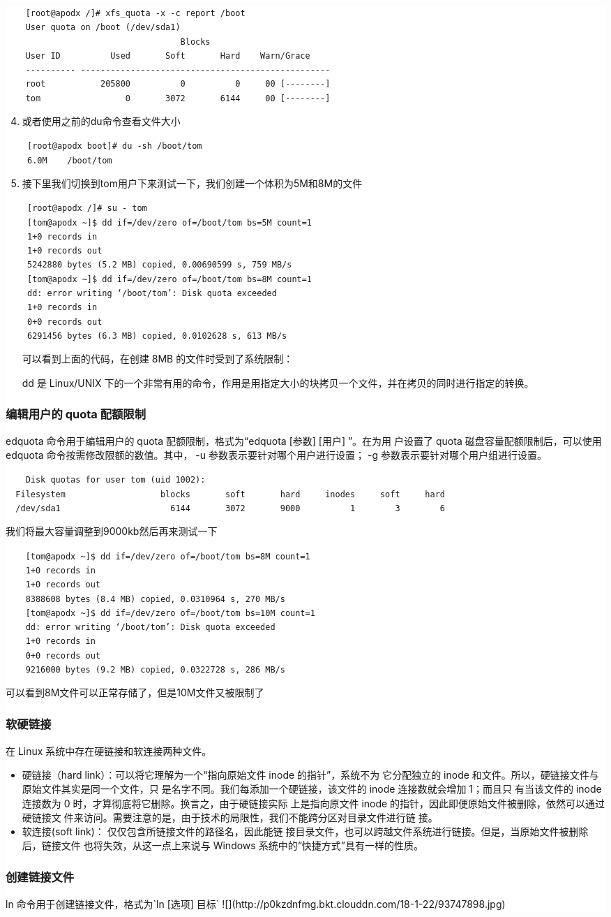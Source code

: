 		[root@apodx /]# xfs_quota -x -c report /boot
		User quota on /boot (/dev/sda1)
		                               Blocks                     
		User ID          Used       Soft       Hard    Warn/Grace     
		---------- -------------------------------------------------- 
		root           205800          0          0     00 [--------]
		tom                 0       3072       6144     00 [--------]
4. 或者使用之前的du命令查看文件大小
	
		[root@apodx boot]# du -sh /boot/tom
		6.0M	/boot/tom		
5. 接下里我们切换到tom用户下来测试一下，我们创建一个体积为5M和8M的文件

		[root@apodx /]# su - tom
		[tom@apodx ~]$ dd if=/dev/zero of=/boot/tom bs=5M count=1
		1+0 records in
		1+0 records out
		5242880 bytes (5.2 MB) copied, 0.00690599 s, 759 MB/s
		[tom@apodx ~]$ dd if=/dev/zero of=/boot/tom bs=8M count=1
		dd: error writing ‘/boot/tom’: Disk quota exceeded
		1+0 records in
		0+0 records out
		6291456 bytes (6.3 MB) copied, 0.0102628 s, 613 MB/s
		

	可以看到上面的代码，在创建 8MB 的文件时受到了系统限制：

	dd 是 Linux/UNIX 下的一个非常有用的命令，作用是用指定大小的块拷贝一个文件，并在拷贝的同时进行指定的转换。
<h3>编辑用户的 quota 配额限制</h3>
edquota 命令用于编辑用户的 quota 配额限制，格式为“edquota [参数] [用户] ”。在为用
户设置了 quota 磁盘容量配额限制后，可以使用 edquota 命令按需修改限额的数值。其中， -u
参数表示要针对哪个用户进行设置； -g 参数表示要针对哪个用户组进行设置。 

		Disk quotas for user tom (uid 1002):
	  Filesystem                   blocks       soft       hard     inodes     soft     hard
	  /dev/sda1                      6144       3072       9000          1        3        6
我们将最大容量调整到9000kb然后再来测试一下

		[tom@apodx ~]$ dd if=/dev/zero of=/boot/tom bs=8M count=1
		1+0 records in
		1+0 records out
		8388608 bytes (8.4 MB) copied, 0.0310964 s, 270 MB/s
		[tom@apodx ~]$ dd if=/dev/zero of=/boot/tom bs=10M count=1
		dd: error writing ‘/boot/tom’: Disk quota exceeded
		1+0 records in
		0+0 records out
		9216000 bytes (9.2 MB) copied, 0.0322728 s, 286 MB/s

可以看到8M文件可以正常存储了，但是10M文件又被限制了
		                                                                            
<h3>软硬链接</h3>	

在 Linux 系统中存在硬链接和软连接两种文件。

* 硬链接（hard link）：可以将它理解为一个“指向原始文件 inode 的指针”，系统不为
它分配独立的 inode 和文件。所以，硬链接文件与原始文件其实是同一个文件，只
是名字不同。我们每添加一个硬链接，该文件的 inode 连接数就会增加 1；而且只
有当该文件的 inode 连接数为 0 时，才算彻底将它删除。换言之，由于硬链接实际
上是指向原文件 inode 的指针，因此即便原始文件被删除，依然可以通过硬链接文
件来访问。需要注意的是，由于技术的局限性，我们不能跨分区对目录文件进行链
接。
* 软连接(soft link)： 仅仅包含所链接文件的路径名，因此能链
接目录文件，也可以跨越文件系统进行链接。但是，当原始文件被删除后，链接文件
也将失效，从这一点上来说与 Windows 系统中的“快捷方式”具有一样的性质。
<h3>创建链接文件</h3>
ln 命令用于创建链接文件，格式为`ln [选项] 目标`
![](http://p0kzdnfmg.bkt.clouddn.com/18-1-22/93747898.jpg)
	